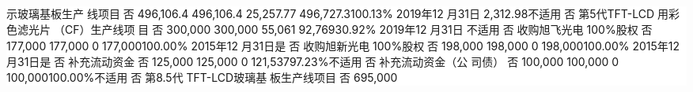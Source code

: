 示玻璃基板生产
线项目
否
496,106.4
496,106.4
25,257.77
496,727.3100.13%
2019年12
月31日
2,312.98不适用
否
第5代TFT-LCD
用彩色滤光片
（CF）生产线项
目
否
300,000
300,000
55,061
92,76930.92%
2019年12
月31日
不适用
否
收购旭飞光电
100%股权
否
177,000
177,000
0
177,000100.00%
2015年12
月31日是
否
收购旭新光电
100%股权
否
198,000
198,000
0
198,000100.00%
2015年12
月31日是
否
补充流动资金
否
125,000
125,000
0
121,53797.23%不适用
否
补充流动资金（公
司债）
否
100,000
100,000
0
100,000100.00%不适用
否
第8.5代
TFT-LCD玻璃基
板生产线项目
否
695,000